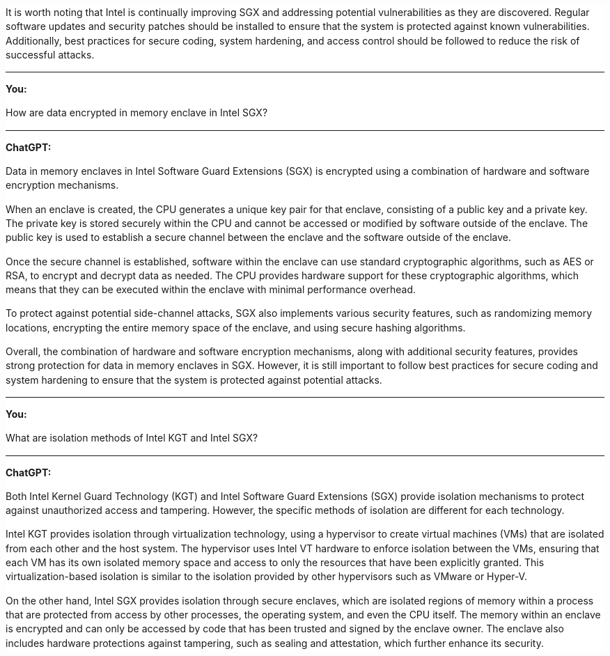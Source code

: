 It is worth noting that Intel is continually improving SGX and addressing potential vulnerabilities as they are discovered. Regular software updates and security patches should be installed to ensure that the system is protected against known vulnerabilities. Additionally, best practices for secure coding, system hardening, and access control should be followed to reduce the risk of successful attacks.

* * *

**You:**

How are data encrypted in memory enclave in Intel SGX?

* * *

**ChatGPT:**

Data in memory enclaves in Intel Software Guard Extensions (SGX) is encrypted using a combination of hardware and software encryption mechanisms.

When an enclave is created, the CPU generates a unique key pair for that enclave, consisting of a public key and a private key. The private key is stored securely within the CPU and cannot be accessed or modified by software outside of the enclave. The public key is used to establish a secure channel between the enclave and the software outside of the enclave.

Once the secure channel is established, software within the enclave can use standard cryptographic algorithms, such as AES or RSA, to encrypt and decrypt data as needed. The CPU provides hardware support for these cryptographic algorithms, which means that they can be executed within the enclave with minimal performance overhead.

To protect against potential side-channel attacks, SGX also implements various security features, such as randomizing memory locations, encrypting the entire memory space of the enclave, and using secure hashing algorithms.

Overall, the combination of hardware and software encryption mechanisms, along with additional security features, provides strong protection for data in memory enclaves in SGX. However, it is still important to follow best practices for secure coding and system hardening to ensure that the system is protected against potential attacks.

* * *

**You:**

What are isolation methods of Intel KGT and Intel SGX?

* * *

**ChatGPT:**

Both Intel Kernel Guard Technology (KGT) and Intel Software Guard Extensions (SGX) provide isolation mechanisms to protect against unauthorized access and tampering. However, the specific methods of isolation are different for each technology.

Intel KGT provides isolation through virtualization technology, using a hypervisor to create virtual machines (VMs) that are isolated from each other and the host system. The hypervisor uses Intel VT hardware to enforce isolation between the VMs, ensuring that each VM has its own isolated memory space and access to only the resources that have been explicitly granted. This virtualization-based isolation is similar to the isolation provided by other hypervisors such as VMware or Hyper-V.

On the other hand, Intel SGX provides isolation through secure enclaves, which are isolated regions of memory within a process that are protected from access by other processes, the operating system, and even the CPU itself. The memory within an enclave is encrypted and can only be accessed by code that has been trusted and signed by the enclave owner. The enclave also includes hardware protections against tampering, such as sealing and attestation, which further enhance its security.
